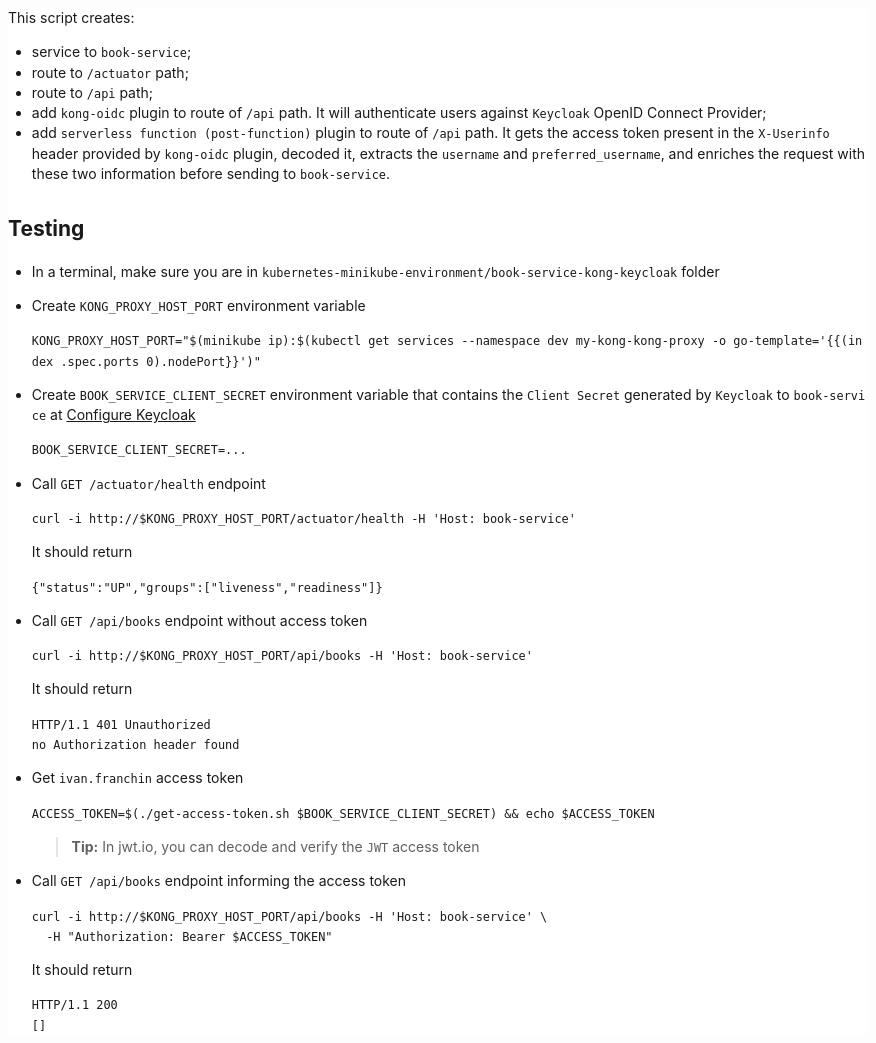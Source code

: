   This script creates:
  - service to `book-service`;
  - route to `/actuator` path;
  - route to `/api` path;
  - add `kong-oidc` plugin to route of `/api` path. It will authenticate users against `Keycloak` OpenID Connect Provider;
  - add `serverless function (post-function)` plugin to route of `/api` path. It gets the access token present in the `X-Userinfo` header provided by `kong-oidc` plugin, decoded it, extracts the `username` and `preferred_username`, and enriches the request with these two information before sending to `book-service`.

## Testing

- In a terminal, make sure you are in `kubernetes-minikube-environment/book-service-kong-keycloak` folder

- Create `KONG_PROXY_HOST_PORT` environment variable
  ```
  KONG_PROXY_HOST_PORT="$(minikube ip):$(kubectl get services --namespace dev my-kong-kong-proxy -o go-template='{{(index .spec.ports 0).nodePort}}')"
  ```
  
- Create `BOOK_SERVICE_CLIENT_SECRET` environment variable that contains the `Client Secret` generated by `Keycloak` to `book-service` at [Configure Keycloak](#configure-keycloak)
  ```
  BOOK_SERVICE_CLIENT_SECRET=...
  ```

- Call `GET /actuator/health` endpoint
  ```
  curl -i http://$KONG_PROXY_HOST_PORT/actuator/health -H 'Host: book-service'
  ```
  It should return
  ```
  {"status":"UP","groups":["liveness","readiness"]}
  ```

- Call `GET /api/books` endpoint without access token
  ```
  curl -i http://$KONG_PROXY_HOST_PORT/api/books -H 'Host: book-service'
  ```
  It should return
  ```
  HTTP/1.1 401 Unauthorized
  no Authorization header found
  ```

- Get `ivan.franchin` access token
  ```
  ACCESS_TOKEN=$(./get-access-token.sh $BOOK_SERVICE_CLIENT_SECRET) && echo $ACCESS_TOKEN
  ```
  > **Tip:** In jwt.io, you can decode and verify the `JWT` access token

- Call `GET /api/books` endpoint informing the access token
  ```
  curl -i http://$KONG_PROXY_HOST_PORT/api/books -H 'Host: book-service' \
    -H "Authorization: Bearer $ACCESS_TOKEN"
  ```
  It should return
  ```
  HTTP/1.1 200
  []
  ```
